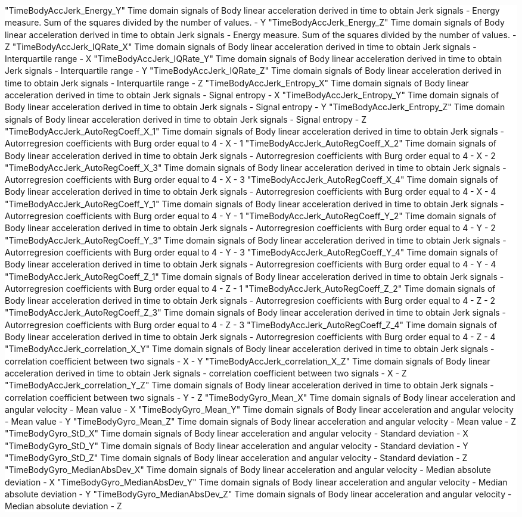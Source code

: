 "TimeBodyAccJerk_Energy_Y"	Time domain signals of Body linear acceleration  derived in time to obtain Jerk signals   - Energy measure. Sum of the squares divided by the number of values.   - Y
"TimeBodyAccJerk_Energy_Z"	Time domain signals of Body linear acceleration  derived in time to obtain Jerk signals   - Energy measure. Sum of the squares divided by the number of values.   - Z
"TimeBodyAccJerk_IQRate_X"	Time domain signals of Body linear acceleration  derived in time to obtain Jerk signals   - Interquartile range - X
"TimeBodyAccJerk_IQRate_Y"	Time domain signals of Body linear acceleration  derived in time to obtain Jerk signals   - Interquartile range - Y
"TimeBodyAccJerk_IQRate_Z"	Time domain signals of Body linear acceleration  derived in time to obtain Jerk signals   - Interquartile range - Z
"TimeBodyAccJerk_Entropy_X"	Time domain signals of Body linear acceleration  derived in time to obtain Jerk signals   -  Signal entropy   - X
"TimeBodyAccJerk_Entropy_Y"	Time domain signals of Body linear acceleration  derived in time to obtain Jerk signals   -  Signal entropy   - Y
"TimeBodyAccJerk_Entropy_Z"	Time domain signals of Body linear acceleration  derived in time to obtain Jerk signals   -  Signal entropy   - Z
"TimeBodyAccJerk_AutoRegCoeff_X_1"	Time domain signals of Body linear acceleration  derived in time to obtain Jerk signals   - Autorregresion coefficients with Burg order equal to 4   - X - 1
"TimeBodyAccJerk_AutoRegCoeff_X_2"	Time domain signals of Body linear acceleration  derived in time to obtain Jerk signals   - Autorregresion coefficients with Burg order equal to 4   - X - 2
"TimeBodyAccJerk_AutoRegCoeff_X_3"	Time domain signals of Body linear acceleration  derived in time to obtain Jerk signals   - Autorregresion coefficients with Burg order equal to 4   - X - 3
"TimeBodyAccJerk_AutoRegCoeff_X_4"	Time domain signals of Body linear acceleration  derived in time to obtain Jerk signals   - Autorregresion coefficients with Burg order equal to 4   - X - 4
"TimeBodyAccJerk_AutoRegCoeff_Y_1"	Time domain signals of Body linear acceleration  derived in time to obtain Jerk signals   - Autorregresion coefficients with Burg order equal to 4   - Y - 1
"TimeBodyAccJerk_AutoRegCoeff_Y_2"	Time domain signals of Body linear acceleration  derived in time to obtain Jerk signals   - Autorregresion coefficients with Burg order equal to 4   - Y - 2
"TimeBodyAccJerk_AutoRegCoeff_Y_3"	Time domain signals of Body linear acceleration  derived in time to obtain Jerk signals   - Autorregresion coefficients with Burg order equal to 4   - Y - 3
"TimeBodyAccJerk_AutoRegCoeff_Y_4"	Time domain signals of Body linear acceleration  derived in time to obtain Jerk signals   - Autorregresion coefficients with Burg order equal to 4   - Y - 4
"TimeBodyAccJerk_AutoRegCoeff_Z_1"	Time domain signals of Body linear acceleration  derived in time to obtain Jerk signals   - Autorregresion coefficients with Burg order equal to 4   - Z - 1
"TimeBodyAccJerk_AutoRegCoeff_Z_2"	Time domain signals of Body linear acceleration  derived in time to obtain Jerk signals   - Autorregresion coefficients with Burg order equal to 4   - Z - 2
"TimeBodyAccJerk_AutoRegCoeff_Z_3"	Time domain signals of Body linear acceleration  derived in time to obtain Jerk signals   - Autorregresion coefficients with Burg order equal to 4   - Z - 3
"TimeBodyAccJerk_AutoRegCoeff_Z_4"	Time domain signals of Body linear acceleration  derived in time to obtain Jerk signals   - Autorregresion coefficients with Burg order equal to 4   - Z - 4
"TimeBodyAccJerk_correlation_X_Y"	Time domain signals of Body linear acceleration  derived in time to obtain Jerk signals   - correlation coefficient between two signals   - X - Y
"TimeBodyAccJerk_correlation_X_Z"	Time domain signals of Body linear acceleration  derived in time to obtain Jerk signals   - correlation coefficient between two signals   - X - Z
"TimeBodyAccJerk_correlation_Y_Z"	Time domain signals of Body linear acceleration  derived in time to obtain Jerk signals   - correlation coefficient between two signals   - Y - Z
"TimeBodyGyro_Mean_X"	Time domain signals of  Body linear acceleration and angular velocity   - Mean value  - X
"TimeBodyGyro_Mean_Y"	Time domain signals of  Body linear acceleration and angular velocity   - Mean value  - Y
"TimeBodyGyro_Mean_Z"	Time domain signals of  Body linear acceleration and angular velocity   - Mean value  - Z
"TimeBodyGyro_StD_X"	Time domain signals of  Body linear acceleration and angular velocity   - Standard deviation  - X
"TimeBodyGyro_StD_Y"	Time domain signals of  Body linear acceleration and angular velocity   - Standard deviation  - Y
"TimeBodyGyro_StD_Z"	Time domain signals of  Body linear acceleration and angular velocity   - Standard deviation  - Z
"TimeBodyGyro_MedianAbsDev_X"	Time domain signals of  Body linear acceleration and angular velocity   - Median absolute deviation - X
"TimeBodyGyro_MedianAbsDev_Y"	Time domain signals of  Body linear acceleration and angular velocity   - Median absolute deviation - Y
"TimeBodyGyro_MedianAbsDev_Z"	Time domain signals of  Body linear acceleration and angular velocity   - Median absolute deviation - Z
